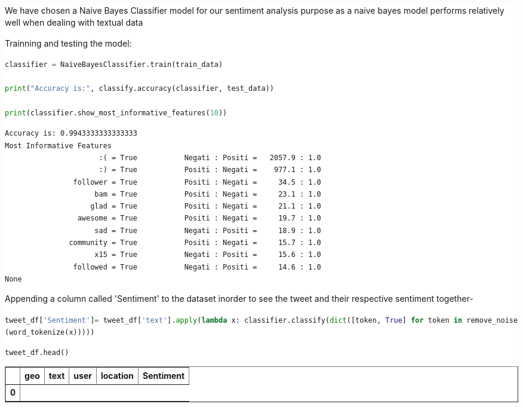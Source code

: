 We have chosen a Naive Bayes Classifier model for our sentiment analysis purpose as a naive bayes model performs relatively well when dealing with textual data

Trainning and testing the model: 
```python
classifier = NaiveBayesClassifier.train(train_data)

print("Accuracy is:", classify.accuracy(classifier, test_data))

print(classifier.show_most_informative_features(10))
```

    Accuracy is: 0.9943333333333333
    Most Informative Features
                          :( = True           Negati : Positi =   2057.9 : 1.0
                          :) = True           Positi : Negati =    977.1 : 1.0
                    follower = True           Positi : Negati =     34.5 : 1.0
                         bam = True           Positi : Negati =     23.1 : 1.0
                        glad = True           Positi : Negati =     21.1 : 1.0
                     awesome = True           Positi : Negati =     19.7 : 1.0
                         sad = True           Negati : Positi =     18.9 : 1.0
                   community = True           Positi : Negati =     15.7 : 1.0
                         x15 = True           Negati : Positi =     15.6 : 1.0
                    followed = True           Negati : Positi =     14.6 : 1.0
    None
    

Appending a column called 'Sentiment' to the dataset inorder to see the tweet and their respective sentiment together-
```python
tweet_df['Sentiment']= tweet_df['text'].apply(lambda x: classifier.classify(dict([token, True] for token in remove_noise(word_tokenize(x)))))
```


```python
tweet_df.head()
```




<div>
<style scoped>
    .dataframe tbody tr th:only-of-type {
        vertical-align: middle;
    }

    .dataframe tbody tr th {
        vertical-align: top;
    }

    .dataframe thead th {
        text-align: right;
    }
</style>
<table border="1" class="dataframe">
  <thead>
    <tr style="text-align: right;">
      <th></th>
      <th>geo</th>
      <th>text</th>
      <th>user</th>
      <th>location</th>
      <th>Sentiment</th>
    </tr>
  </thead>
  <tbody>
    <tr>
      <th>0</th>